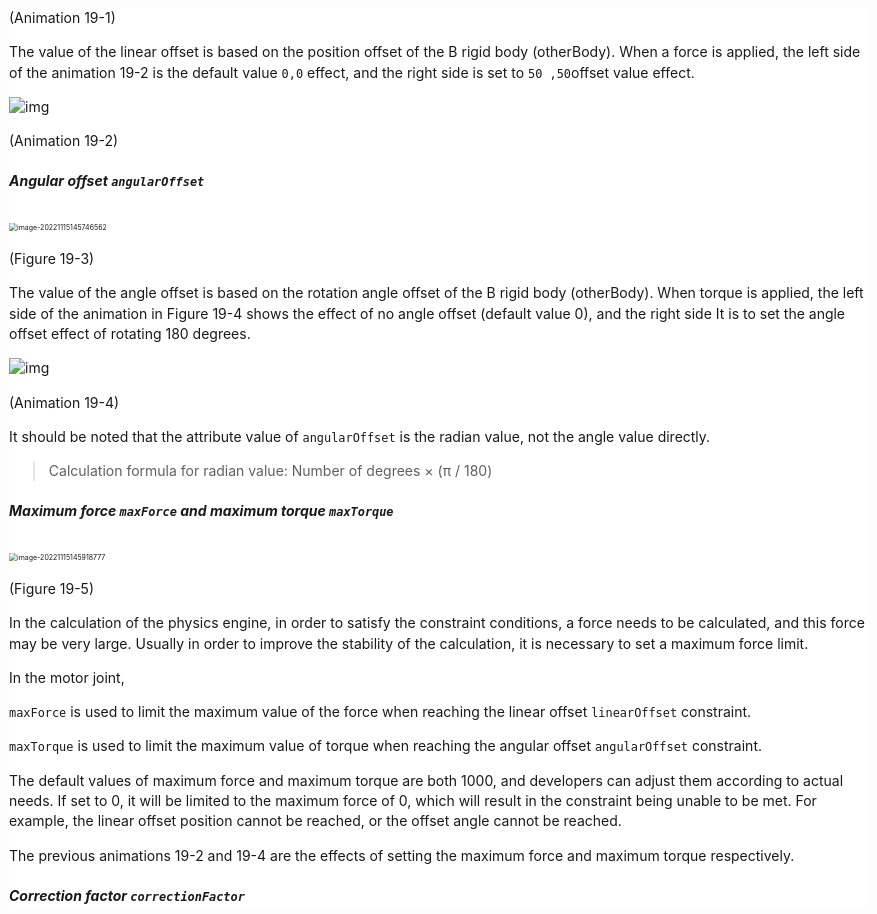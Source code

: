 (Animation 19-1)

The value of the linear offset is based on the position offset of the B rigid body (otherBody). When a force is applied, the left side of the animation 19-2 is the default value `0,0` effect, and the right side is set to `50 ,50`offset value effect.

![img](img/19-2.gif)

(Animation 19-2)

##### Angular offset `angularOffset`

<img src="img/19-3.png" alt="image-20221115145746562" style="zoom:50%;" />

(Figure 19-3)

The value of the angle offset is based on the rotation angle offset of the B rigid body (otherBody). When torque is applied, the left side of the animation in Figure 19-4 shows the effect of no angle offset (default value 0), and the right side It is to set the angle offset effect of rotating 180 degrees.

![img](img/19-4.gif)

(Animation 19-4)

It should be noted that the attribute value of `angularOffset` is the radian value, not the angle value directly.

> Calculation formula for radian value: Number of degrees × (π / 180)

##### Maximum force `maxForce` and maximum torque `maxTorque`

<img src="img/19-5.png" alt="image-20221115145918777" style="zoom:50%;" />

(Figure 19-5)

In the calculation of the physics engine, in order to satisfy the constraint conditions, a force needs to be calculated, and this force may be very large. Usually in order to improve the stability of the calculation, it is necessary to set a maximum force limit.

In the motor joint,

`maxForce` is used to limit the maximum value of the force when reaching the linear offset `linearOffset` constraint.

`maxTorque` is used to limit the maximum value of torque when reaching the angular offset `angularOffset` constraint.

The default values ​​of maximum force and maximum torque are both 1000, and developers can adjust them according to actual needs. If set to 0, it will be limited to the maximum force of 0, which will result in the constraint being unable to be met. For example, the linear offset position cannot be reached, or the offset angle cannot be reached.

The previous animations 19-2 and 19-4 are the effects of setting the maximum force and maximum torque respectively.

##### Correction factor `correctionFactor`
